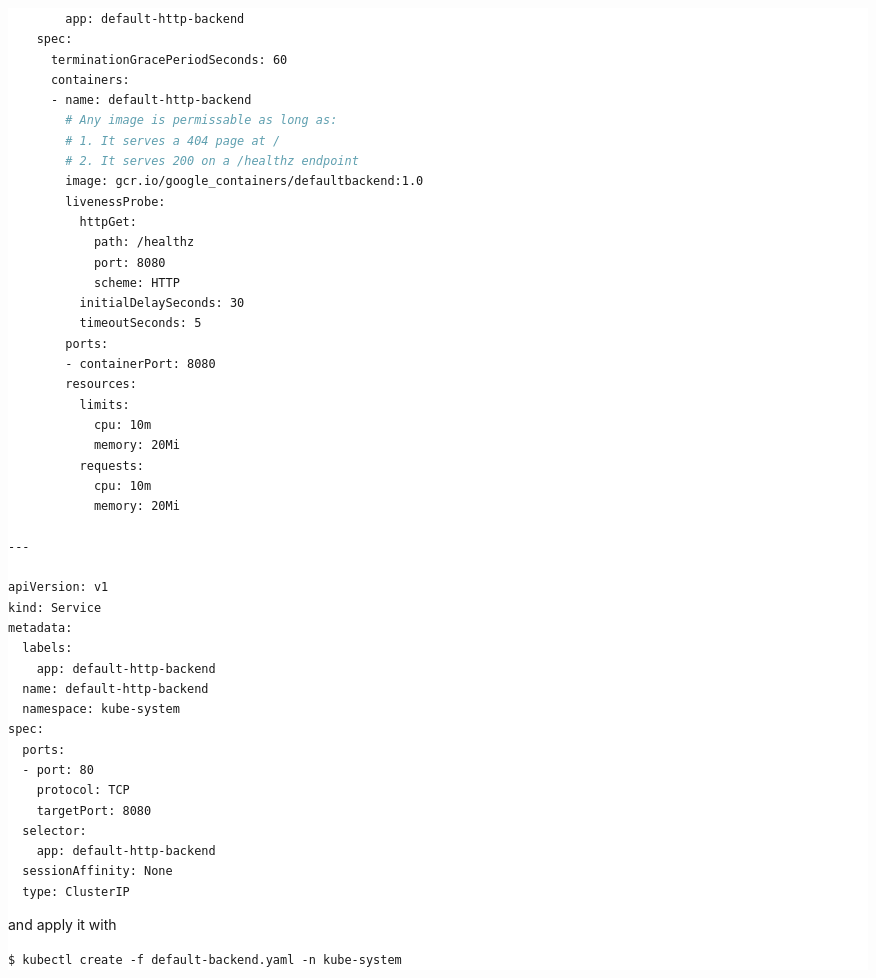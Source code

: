 ``` sh default-backend.yaml
        app: default-http-backend
    spec:
      terminationGracePeriodSeconds: 60
      containers:
      - name: default-http-backend
        # Any image is permissable as long as:
        # 1. It serves a 404 page at /
        # 2. It serves 200 on a /healthz endpoint
        image: gcr.io/google_containers/defaultbackend:1.0
        livenessProbe:
          httpGet:
            path: /healthz
            port: 8080
            scheme: HTTP
          initialDelaySeconds: 30
          timeoutSeconds: 5
        ports:
        - containerPort: 8080
        resources:
          limits:
            cpu: 10m
            memory: 20Mi
          requests:
            cpu: 10m
            memory: 20Mi

---

apiVersion: v1
kind: Service
metadata:
  labels:
    app: default-http-backend
  name: default-http-backend
  namespace: kube-system
spec:
  ports:
  - port: 80
    protocol: TCP
    targetPort: 8080
  selector:
    app: default-http-backend
  sessionAffinity: None
  type: ClusterIP
```

and apply it with

```
$ kubectl create -f default-backend.yaml -n kube-system
```
